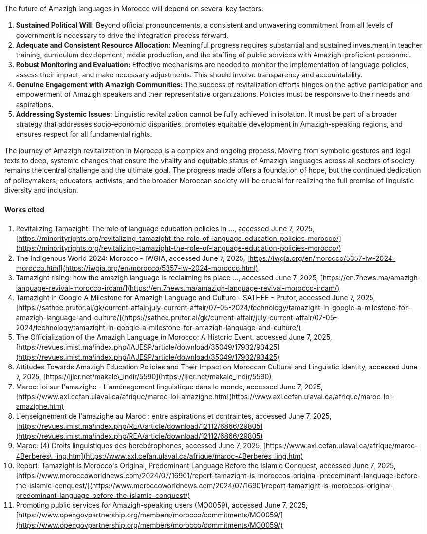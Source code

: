 The future of Amazigh languages in Morocco will depend on several key factors:

1. **Sustained Political Will:** Beyond official pronouncements, a consistent and unwavering commitment from all levels of government is necessary to drive the integration process forward.  
2. **Adequate and Consistent Resource Allocation:** Meaningful progress requires substantial and sustained investment in teacher training, curriculum development, media production, and the staffing of public services with Amazigh-proficient personnel.  
3. **Robust Monitoring and Evaluation:** Effective mechanisms are needed to monitor the implementation of language policies, assess their impact, and make necessary adjustments. This should involve transparency and accountability.  
4. **Genuine Engagement with Amazigh Communities:** The success of revitalization efforts hinges on the active participation and empowerment of Amazigh speakers and their representative organizations. Policies must be responsive to their needs and aspirations.  
5. **Addressing Systemic Issues:** Linguistic revitalization cannot be fully achieved in isolation. It must be part of a broader strategy that addresses socio-economic disparities, promotes equitable development in Amazigh-speaking regions, and ensures respect for all fundamental rights.

The journey of Amazigh revitalization in Morocco is a complex and ongoing process. Moving from symbolic gestures and legal texts to deep, systemic changes that ensure the vitality and equitable status of Amazigh languages across all sectors of society remains the central challenge and the ultimate goal. The progress made offers a foundation of hope, but the continued dedication of policymakers, educators, activists, and the broader Moroccan society will be crucial for realizing the full promise of linguistic diversity and inclusion.

#### **Works cited**

1. Revitalizing Tamazight: The role of language education policies in ..., accessed June 7, 2025, [https://minorityrights.org/revitalizing-tamazight-the-role-of-language-education-policies-morocco/](https://minorityrights.org/revitalizing-tamazight-the-role-of-language-education-policies-morocco/)  
2. The Indigenous World 2024: Morocco \- IWGIA, accessed June 7, 2025, [https://iwgia.org/en/morocco/5357-iw-2024-morocco.html](https://iwgia.org/en/morocco/5357-iw-2024-morocco.html)  
3. Tamazight rising: how the amazigh language is reclaiming its place ..., accessed June 7, 2025, [https://en.7news.ma/amazigh-language-revival-morocco-ircam/](https://en.7news.ma/amazigh-language-revival-morocco-ircam/)  
4. Tamazight in Google A Milestone for Amazigh Language and Culture \- SATHEE \- Prutor, accessed June 7, 2025, [https://sathee.prutor.ai/gk/current-affair/july-current-affair/07-05-2024/technology/tamazight-in-google-a-milestone-for-amazigh-language-and-culture/](https://sathee.prutor.ai/gk/current-affair/july-current-affair/07-05-2024/technology/tamazight-in-google-a-milestone-for-amazigh-language-and-culture/)  
5. The Officialization of the Amazigh Language in Morocco: A Historic Event, accessed June 7, 2025, [https://revues.imist.ma/index.php/IAJESP/article/download/35049/17932/93425](https://revues.imist.ma/index.php/IAJESP/article/download/35049/17932/93425)  
6. Attitudes Towards Amazigh Education Policies and Their Impact on Moroccan Cultural and Linguistic Identity, accessed June 7, 2025, [https://ijler.net/makale\_indir/5590](https://ijler.net/makale_indir/5590)  
7. Maroc: loi sur l'amazighe \- L'aménagement linguistique dans le monde, accessed June 7, 2025, [https://www.axl.cefan.ulaval.ca/afrique/maroc-loi-amazighe.htm](https://www.axl.cefan.ulaval.ca/afrique/maroc-loi-amazighe.htm)  
8. L'enseignement de l'amazighe au Maroc : entre aspirations et contraintes, accessed June 7, 2025, [https://revues.imist.ma/index.php/REA/article/download/12112/6866/29805](https://revues.imist.ma/index.php/REA/article/download/12112/6866/29805)  
9. Maroc: (4) Droits linguistiques des berebérophones, accessed June 7, 2025, [https://www.axl.cefan.ulaval.ca/afrique/maroc-4Berberes\_ling.htm](https://www.axl.cefan.ulaval.ca/afrique/maroc-4Berberes_ling.htm)  
10. Report: Tamazight is Morocco's Original, Predominant Language Before the Islamic Conquest, accessed June 7, 2025, [https://www.moroccoworldnews.com/2024/07/16901/report-tamazight-is-moroccos-original-predominant-language-before-the-islamic-conquest/](https://www.moroccoworldnews.com/2024/07/16901/report-tamazight-is-moroccos-original-predominant-language-before-the-islamic-conquest/)  
11. Promoting public services for Amazigh-speaking users (MO0059), accessed June 7, 2025, [https://www.opengovpartnership.org/members/morocco/commitments/MO0059/](https://www.opengovpartnership.org/members/morocco/commitments/MO0059/)  